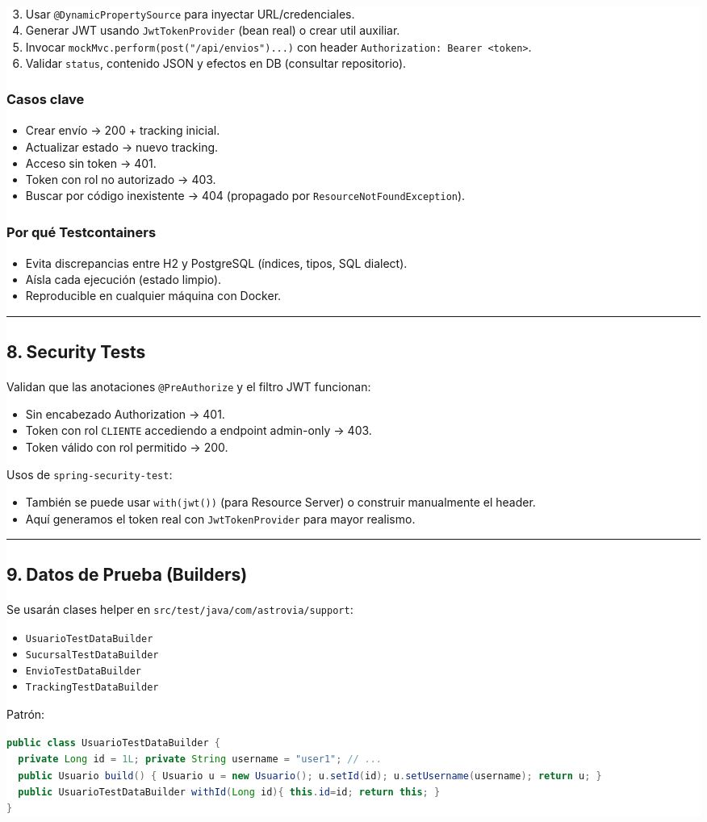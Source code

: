 3. Usar `@DynamicPropertySource` para inyectar URL/credenciales.
4. Generar JWT usando `JwtTokenProvider` (bean real) o crear util auxiliar.
5. Invocar `mockMvc.perform(post("/api/envios")...)` con header `Authorization: Bearer <token>`.
6. Validar `status`, contenido JSON y efectos en DB (consultar repositorio).

### Casos clave

- Crear envío -> 200 + tracking inicial.
- Actualizar estado -> nuevo tracking.
- Acceso sin token -> 401.
- Token con rol no autorizado -> 403.
- Buscar por código inexistente -> 404 (propagado por `ResourceNotFoundException`).

### Por qué Testcontainers

- Evita discrepancias entre H2 y PostgreSQL (índices, tipos, SQL dialect).
- Aísla cada ejecución (estado limpio).
- Reproducible en cualquier máquina con Docker.

---

## 8. Security Tests

Validan que las anotaciones `@PreAuthorize` y el filtro JWT funcionan:

- Sin encabezado Authorization -> 401.
- Token con rol `CLIENTE` accediendo a endpoint admin-only -> 403.
- Token válido con rol permitido -> 200.

Usos de `spring-security-test`:

- También se puede usar `with(jwt())` (para Resource Server) o construir manualmente el header.
- Aquí generamos el token real con `JwtTokenProvider` para mayor realismo.

---

## 9. Datos de Prueba (Builders)

Se usarán clases helper en `src/test/java/com/astrovia/support`:

- `UsuarioTestDataBuilder`
- `SucursalTestDataBuilder`
- `EnvioTestDataBuilder`
- `TrackingTestDataBuilder`

Patrón:

```java
public class UsuarioTestDataBuilder {
  private Long id = 1L; private String username = "user1"; // ...
  public Usuario build() { Usuario u = new Usuario(); u.setId(id); u.setUsername(username); return u; }
  public UsuarioTestDataBuilder withId(Long id){ this.id=id; return this; }
}
```
